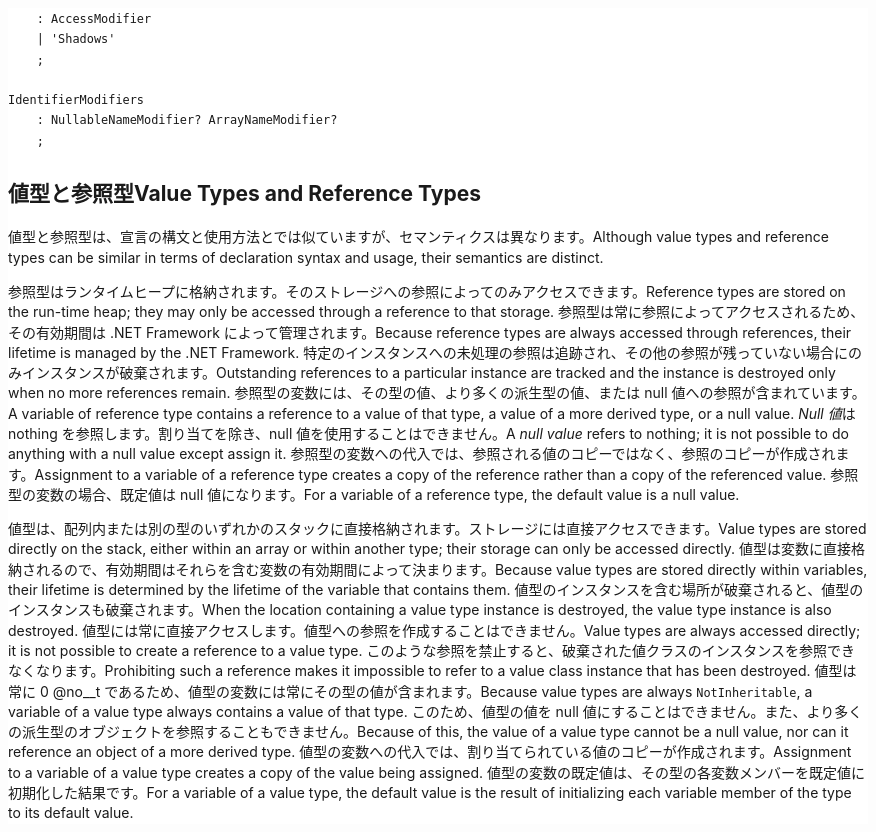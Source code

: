 ```antlr
    : AccessModifier
    | 'Shadows'
    ;

IdentifierModifiers
    : NullableNameModifier? ArrayNameModifier?
    ;
```

## <a name="value-types-and-reference-types"></a><span data-ttu-id="3b12e-106">値型と参照型</span><span class="sxs-lookup"><span data-stu-id="3b12e-106">Value Types and Reference Types</span></span>

<span data-ttu-id="3b12e-107">値型と参照型は、宣言の構文と使用方法とでは似ていますが、セマンティクスは異なります。</span><span class="sxs-lookup"><span data-stu-id="3b12e-107">Although value types and reference types can be similar in terms of declaration syntax and usage, their semantics are distinct.</span></span>

<span data-ttu-id="3b12e-108">参照型はランタイムヒープに格納されます。そのストレージへの参照によってのみアクセスできます。</span><span class="sxs-lookup"><span data-stu-id="3b12e-108">Reference types are stored on the run-time heap; they may only be accessed through a reference to that storage.</span></span> <span data-ttu-id="3b12e-109">参照型は常に参照によってアクセスされるため、その有効期間は .NET Framework によって管理されます。</span><span class="sxs-lookup"><span data-stu-id="3b12e-109">Because reference types are always accessed through references, their lifetime is managed by the .NET Framework.</span></span> <span data-ttu-id="3b12e-110">特定のインスタンスへの未処理の参照は追跡され、その他の参照が残っていない場合にのみインスタンスが破棄されます。</span><span class="sxs-lookup"><span data-stu-id="3b12e-110">Outstanding references to a particular instance are tracked and the instance is destroyed only when no more references remain.</span></span> <span data-ttu-id="3b12e-111">参照型の変数には、その型の値、より多くの派生型の値、または null 値への参照が含まれています。</span><span class="sxs-lookup"><span data-stu-id="3b12e-111">A variable of reference type contains a reference to a value of that type, a value of a more derived type, or a null value.</span></span> <span data-ttu-id="3b12e-112">*Null 値*は nothing を参照します。割り当てを除き、null 値を使用することはできません。</span><span class="sxs-lookup"><span data-stu-id="3b12e-112">A *null value* refers to nothing; it is not possible to do anything with a null value except assign it.</span></span> <span data-ttu-id="3b12e-113">参照型の変数への代入では、参照される値のコピーではなく、参照のコピーが作成されます。</span><span class="sxs-lookup"><span data-stu-id="3b12e-113">Assignment to a variable of a reference type creates a copy of the reference rather than a copy of the referenced value.</span></span> <span data-ttu-id="3b12e-114">参照型の変数の場合、既定値は null 値になります。</span><span class="sxs-lookup"><span data-stu-id="3b12e-114">For a variable of a reference type, the default value is a null value.</span></span>

<span data-ttu-id="3b12e-115">値型は、配列内または別の型のいずれかのスタックに直接格納されます。ストレージには直接アクセスできます。</span><span class="sxs-lookup"><span data-stu-id="3b12e-115">Value types are stored directly on the stack, either within an array or within another type; their storage can only be accessed directly.</span></span> <span data-ttu-id="3b12e-116">値型は変数に直接格納されるので、有効期間はそれらを含む変数の有効期間によって決まります。</span><span class="sxs-lookup"><span data-stu-id="3b12e-116">Because value types are stored directly within variables, their lifetime is determined by the lifetime of the variable that contains them.</span></span> <span data-ttu-id="3b12e-117">値型のインスタンスを含む場所が破棄されると、値型のインスタンスも破棄されます。</span><span class="sxs-lookup"><span data-stu-id="3b12e-117">When the location containing a value type instance is destroyed, the value type instance is also destroyed.</span></span> <span data-ttu-id="3b12e-118">値型には常に直接アクセスします。値型への参照を作成することはできません。</span><span class="sxs-lookup"><span data-stu-id="3b12e-118">Value types are always accessed directly; it is not possible to create a reference to a value type.</span></span> <span data-ttu-id="3b12e-119">このような参照を禁止すると、破棄された値クラスのインスタンスを参照できなくなります。</span><span class="sxs-lookup"><span data-stu-id="3b12e-119">Prohibiting such a reference makes it impossible to refer to a value class instance that has been destroyed.</span></span> <span data-ttu-id="3b12e-120">値型は常に 0 @no__t であるため、値型の変数には常にその型の値が含まれます。</span><span class="sxs-lookup"><span data-stu-id="3b12e-120">Because value types are always `NotInheritable`, a variable of a value type always contains a value of that type.</span></span> <span data-ttu-id="3b12e-121">このため、値型の値を null 値にすることはできません。また、より多くの派生型のオブジェクトを参照することもできません。</span><span class="sxs-lookup"><span data-stu-id="3b12e-121">Because of this, the value of a value type cannot be a null value, nor can it reference an object of a more derived type.</span></span> <span data-ttu-id="3b12e-122">値型の変数への代入では、割り当てられている値のコピーが作成されます。</span><span class="sxs-lookup"><span data-stu-id="3b12e-122">Assignment to a variable of a value type creates a copy of the value being assigned.</span></span> <span data-ttu-id="3b12e-123">値型の変数の既定値は、その型の各変数メンバーを既定値に初期化した結果です。</span><span class="sxs-lookup"><span data-stu-id="3b12e-123">For a variable of a value type, the default value is the result of initializing each variable member of the type to its default value.</span></span>
